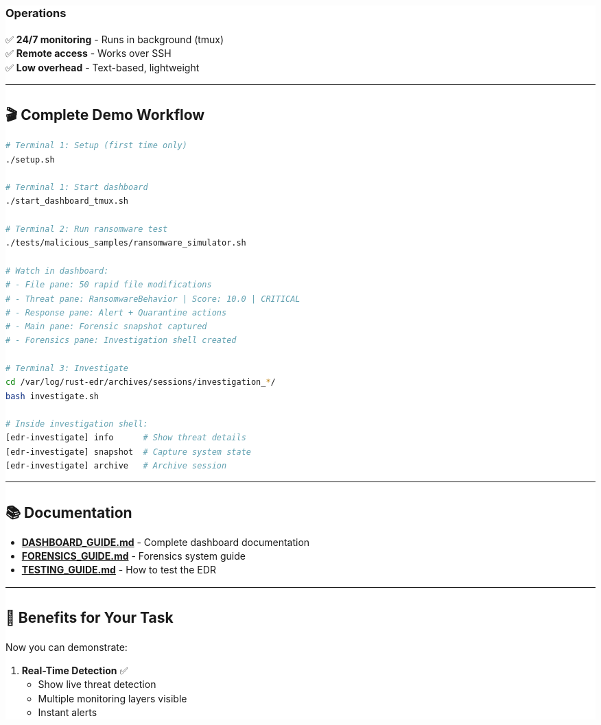 ### Operations
✅ **24/7 monitoring** - Runs in background (tmux)  
✅ **Remote access** - Works over SSH  
✅ **Low overhead** - Text-based, lightweight  

---

## 🎬 Complete Demo Workflow

```bash
# Terminal 1: Setup (first time only)
./setup.sh

# Terminal 1: Start dashboard
./start_dashboard_tmux.sh

# Terminal 2: Run ransomware test
./tests/malicious_samples/ransomware_simulator.sh

# Watch in dashboard:
# - File pane: 50 rapid file modifications
# - Threat pane: RansomwareBehavior | Score: 10.0 | CRITICAL
# - Response pane: Alert + Quarantine actions
# - Main pane: Forensic snapshot captured
# - Forensics pane: Investigation shell created

# Terminal 3: Investigate
cd /var/log/rust-edr/archives/sessions/investigation_*/
bash investigate.sh

# Inside investigation shell:
[edr-investigate] info      # Show threat details
[edr-investigate] snapshot  # Capture system state
[edr-investigate] archive   # Archive session
```

---

## 📚 Documentation

- **[DASHBOARD_GUIDE.md](DASHBOARD_GUIDE.md)** - Complete dashboard documentation
- **[FORENSICS_GUIDE.md](FORENSICS_GUIDE.md)** - Forensics system guide
- **[TESTING_GUIDE.md](TESTING_GUIDE.md)** - How to test the EDR

---

## 🎯 Benefits for Your Task

Now you can demonstrate:

1. **Real-Time Detection** ✅
   - Show live threat detection
   - Multiple monitoring layers visible
   - Instant alerts
